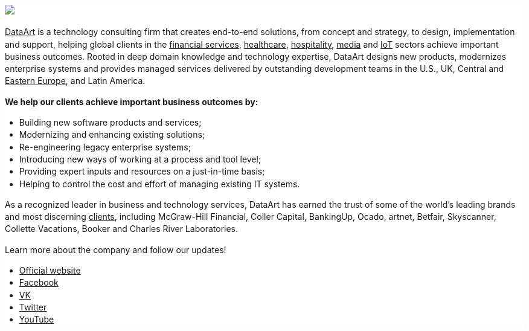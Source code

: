 <img src="/2015/images/posts/dataart-logo.jpg" style="width: 100%;"/>

[DataArt](http://www.dataart.com/) is a technology consulting firm that creates end-to-end solutions, from concept and strategy, to design, implementation and support, helping global clients in the [financial services](http://www.dataart.com/industry/financial-software/), [healthcare](http://www.dataart.com/industry/medical-software-development/), [hospitality](http://www.dataart.com/industry/online-travel-solutions/), [media](http://www.dataart.com/industry/publishing-software/media-and-entertainment-software-solutions) and [IoT](http://www.dataart.com/industry/iot-and-m2m-solutions) sectors achieve important business outcomes. Rooted in deep domain knowledge and technology expertise, DataArt designs new products, modernizes enterprise systems and provides managed services delivered by outstanding development teams in the U.S., UK, Central and [Eastern Europe](http://www.dataart.com/software-development-company/location/global-locations), and Latin America.

**We help our clients achieve important business outcomes by:**
* Building new software products and services;
* Modernizing and enhancing existing solutions;
* Re-engineering legacy enterprise systems;
* Introducing new ways of working at a process and tool level;
* Providing expert inputs and resources on a just-in-time basis;
* Helping to control the cost and effort of managing existing IT systems.

As a recognized leader in business and technology services, DataArt has earned the trust of some of the world’s leading brands and most discerning [clients](http://www.dataart.com/company/select-clients), including McGraw-Hill Financial, Coller Capital, BankingUp, Ocado, artnet, Betfair, Skyscanner, Collette Vacations, Booker and Charles River Laboratories.

Learn more about the company and follow our updates!
* [Official website](http://www.dataart.ua/)
* [Facebook](https://www.facebook.com/dataart/)
* [VK](https://vk.com/dataart)
* [Twitter](https://twitter.com/DataArt_Dev)
* [YouTube](https://www.youtube.com/user/dataart)
